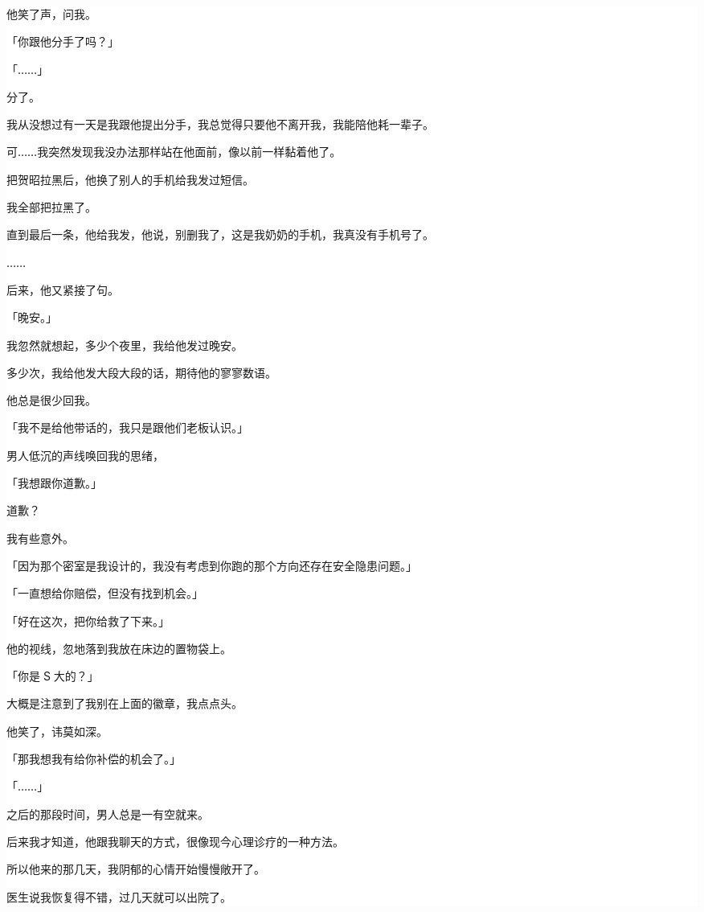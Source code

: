 他笑了声，问我。

「你跟他分手了吗？」

「……」

分了。

我从没想过有一天是我跟他提出分手，我总觉得只要他不离开我，我能陪他耗一辈子。

可……我突然发现我没办法那样站在他面前，像以前一样黏着他了。

把贺昭拉黑后，他换了别人的手机给我发过短信。

我全部把拉黑了。

直到最后一条，他给我发，他说，别删我了，这是我奶奶的手机，我真没有手机号了。

……

后来，他又紧接了句。

「晚安。」

我忽然就想起，多少个夜里，我给他发过晚安。

多少次，我给他发大段大段的话，期待他的寥寥数语。

他总是很少回我。

「我不是给他带话的，我只是跟他们老板认识。」

男人低沉的声线唤回我的思绪，

「我想跟你道歉。」

道歉？

我有些意外。

「因为那个密室是我设计的，我没有考虑到你跑的那个方向还存在安全隐患问题。」

「一直想给你赔偿，但没有找到机会。」

「好在这次，把你给救了下来。」

他的视线，忽地落到我放在床边的置物袋上。

「你是 S 大的？」

大概是注意到了我别在上面的徽章，我点点头。

他笑了，讳莫如深。

「那我想我有给你补偿的机会了。」

「……」

之后的那段时间，男人总是一有空就来。

后来我才知道，他跟我聊天的方式，很像现今心理诊疗的一种方法。

所以他来的那几天，我阴郁的心情开始慢慢敞开了。

医生说我恢复得不错，过几天就可以出院了。
